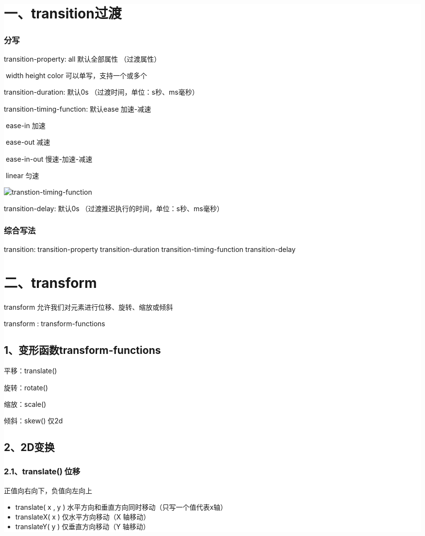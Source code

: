 # 一、transition过渡

### 分写

transition-property: all 默认全部属性   （过渡属性）

​					   			 width   height  color   可以单写，支持一个或多个

transition-duration: 默认0s   （过渡时间，单位：s秒、ms毫秒）

transition-timing-function: 默认ease  加速-减速

​											 	ease-in   加速

​												 ease-out    减速

​										         ease-in-out   慢速-加速-减速

​												 linear  匀速

![transtion-timing-function](图片\transtion-timing-function.png)

transition-delay: 默认0s  （过渡推迟执行的时间，单位：s秒、ms毫秒）

### 综合写法

 transition: transition-property   transition-duration  transition-timing-function   transition-delay

# 二、transform

transform 允许我们对元素进行位移、旋转、缩放或倾斜

transform : transform-functions

## 1、变形函数transform-functions

平移：translate()

旋转：rotate()

缩放：scale()

倾斜：skew()  仅2d

## 2、2D变换

### 2.1、translate() 位移

正值向右向下，负值向左向上

- translate( x , y )  水平方向和垂直方向同时移动（只写一个值代表x轴）
- translateX( x )   仅水平方向移动（X 轴移动）
- translateY( y )    仅垂直方向移动（Y 轴移动）
